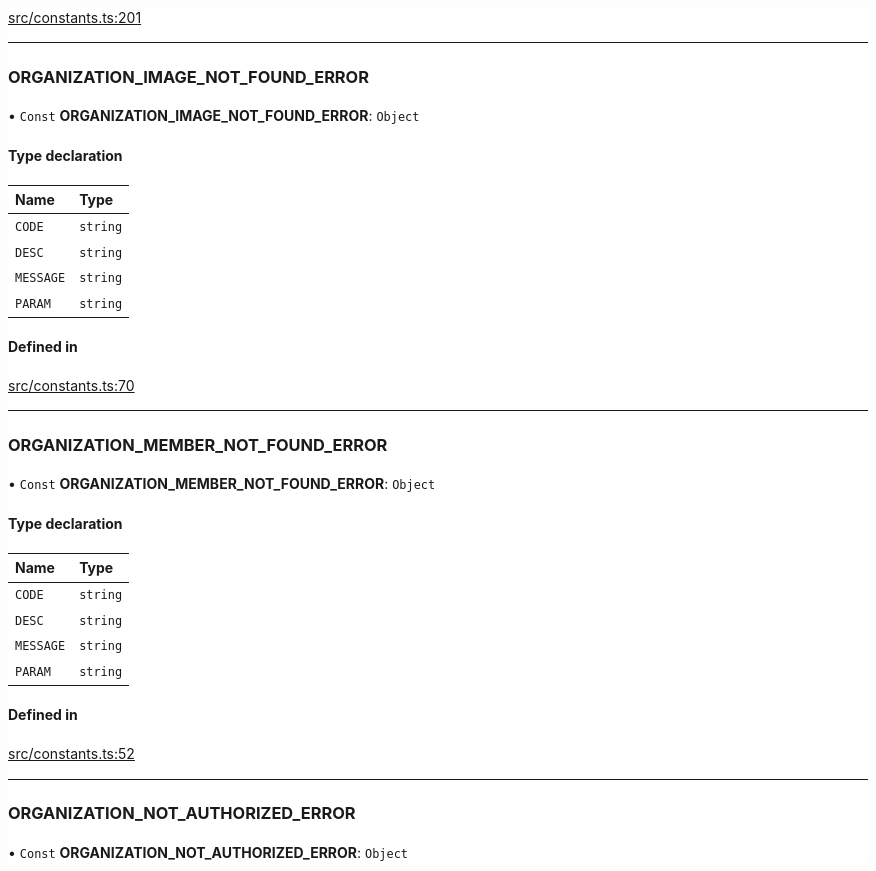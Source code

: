 [src/constants.ts:201](https://github.com/Nitya-Pasrija/talawa-api/blob/faae1c9/src/constants.ts#L201)

___

### ORGANIZATION\_IMAGE\_NOT\_FOUND\_ERROR

• `Const` **ORGANIZATION\_IMAGE\_NOT\_FOUND\_ERROR**: `Object`

#### Type declaration

| Name | Type |
| :------ | :------ |
| `CODE` | `string` |
| `DESC` | `string` |
| `MESSAGE` | `string` |
| `PARAM` | `string` |

#### Defined in

[src/constants.ts:70](https://github.com/Nitya-Pasrija/talawa-api/blob/faae1c9/src/constants.ts#L70)

___

### ORGANIZATION\_MEMBER\_NOT\_FOUND\_ERROR

• `Const` **ORGANIZATION\_MEMBER\_NOT\_FOUND\_ERROR**: `Object`

#### Type declaration

| Name | Type |
| :------ | :------ |
| `CODE` | `string` |
| `DESC` | `string` |
| `MESSAGE` | `string` |
| `PARAM` | `string` |

#### Defined in

[src/constants.ts:52](https://github.com/Nitya-Pasrija/talawa-api/blob/faae1c9/src/constants.ts#L52)

___

### ORGANIZATION\_NOT\_AUTHORIZED\_ERROR

• `Const` **ORGANIZATION\_NOT\_AUTHORIZED\_ERROR**: `Object`
